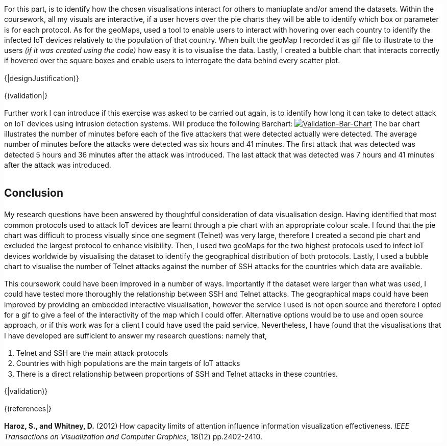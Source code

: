 For this part, is to identify how the chosen visualisations interact for others to maniuplate and/or amend the datasets. Within the coursework, all my visuals are interactive, if a user hovers over the pie charts they will be able to identify which box or parameter is for each protocol. As for the geoMaps, used a tool to enable users to interact with hovering over each country to identify the infected IoT devices relatively to the population of that country. When built the geoMap I recorded it as gif file to illustrate to the users _(if it was created using the code)_ how easy it is to visualise the data. Lastly, I created a bubble chart that interacts correctly if hovered over the square boxes and enable users to interrogate the data behind every scatter plot.

{|designJustification)}

{(validation|}

Further work I can introduce if this exercise was asked to be carried out again, is to identify how long it can take to detect attack on IoT devices using intrusion detection systems. Will produce the following Barchart:
<a href="https://ibb.co/rx5KtBw"><img src="https://i.ibb.co/T4PDTQg/Validation-Bar-Chart.jpg" alt="Validation-Bar-Chart" border="0"></a>
The bar chart illustrates the number of minutes before each of the five attackers that were detected actually were detected. The average number of minutes before the attacks were detected was six hours and 41 minutes. The first attack that was detected was detected 5 hours and 36 minutes after the attack was introduced. The last attack that was detected was 7 hours and 41 minutes after the attack was introduced.

## Conclusion

My research questions have been answered by thoughtful consideration of data visualisation design. Having identified that most common protocols used to attack IoT devices are learnt through a pie chart with an appropriate colour scale. I found that the pie chart was difficult to process visually since one segment (Telnet) was very large, therefore I created a second pie chart and excluded the largest protocol to enhance visibility. Then, I used two geoMaps for the two highest protocols used to infect IoT devices worldwide by visualising the dataset to identify the geographical distribution of both protocols. Lastly, I used a bubble chart to visualise the number of Telnet attacks against the number of SSH attacks for the countries which data are available.

This coursework could have been improved in a number of ways. Importantly if the dataset were larger than what was used, I could have tested more thoroughly the relationship between SSH and Telnet attacks. The geographical maps could have been improved by providing an embedded interactive visualisation, however the service I used is not open source and therefore I opted for a gif to give a feel of the interactivity of the map which I could offer. Alternative options would be to use and open source approach, or if this work was for a client I could have used the paid service. Nevertheless, I have found that the visualisations that I have developed are sufficient to answer my research questions: namely that,

1. Telnet and SSH are the main attack protocols
2. Countries with high populations are the main targets of IoT attacks
3. There is a direct relationship between proportions of SSH and Telnet attacks in these countries.

{|validation)}

{(references|}

**Haroz, S., and Whitney, D.** (2012) How capacity limits of attention influence information visualization effectiveness. _IEEE Transactions on Visualization and Computer Graphics_, 18(12) pp.2402-2410.
